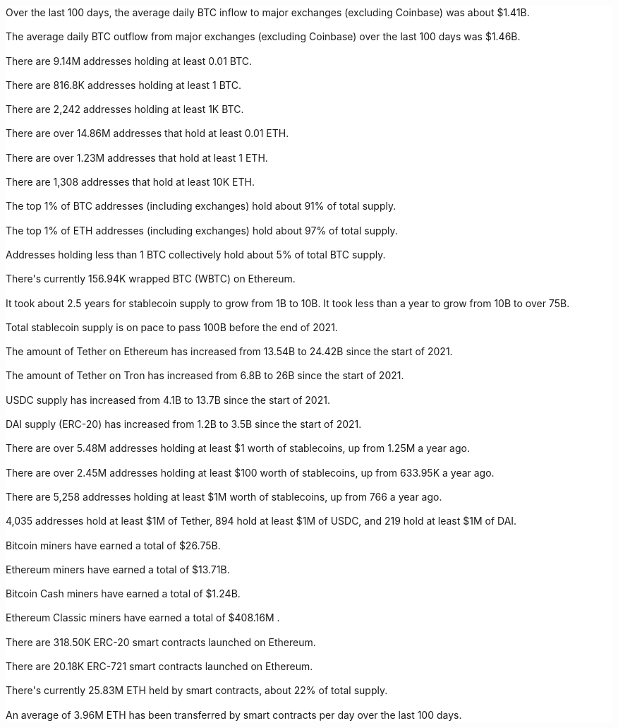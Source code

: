 Over the last 100 days, the average daily BTC inflow to major exchanges (excluding Coinbase) was about $1.41B.

The average daily BTC outflow from major exchanges (excluding Coinbase) over the last 100 days was $1.46B.

There are 9.14M addresses holding at least 0.01 BTC.

There are 816.8K addresses holding at least 1 BTC.

There are 2,242 addresses holding at least 1K BTC.

There are over 14.86M addresses that hold at least 0.01 ETH.

There are over 1.23M addresses that hold at least 1 ETH.

There are 1,308 addresses that hold at least 10K ETH.

The top 1% of BTC addresses (including exchanges) hold about 91% of total supply.

The top 1% of ETH addresses (including exchanges) hold about 97% of total supply.

Addresses holding less than 1 BTC collectively hold about 5% of total BTC supply.

There's currently 156.94K wrapped BTC (WBTC) on Ethereum.

It took about 2.5 years for stablecoin supply to grow from 1B to 10B. It took less than a year to grow from 10B to over 75B.

Total stablecoin supply is on pace to pass 100B before the end of 2021.

The amount of Tether on Ethereum has increased from 13.54B to 24.42B since the start of 2021.

The amount of Tether on Tron has increased from 6.8B to 26B since the start of 2021.

USDC supply has increased from 4.1B to 13.7B since the start of 2021.

DAI supply (ERC-20) has increased from 1.2B to 3.5B since the start of 2021.

There are over 5.48M addresses holding at least $1 worth of stablecoins, up from 1.25M a year ago.

There are over 2.45M addresses holding at least $100 worth of stablecoins, up from 633.95K a year ago.

There are 5,258 addresses holding at least $1M worth of stablecoins, up from 766 a year ago.

4,035 addresses hold at least $1M of Tether, 894 hold at least $1M of USDC, and 219 hold at least $1M of DAI.

Bitcoin miners have earned a total of $26.75B.

Ethereum miners have earned a total of $13.71B.

Bitcoin Cash miners have earned a total of $1.24B.

Ethereum Classic miners have earned a total of $408.16M .

There are 318.50K ERC-20 smart contracts launched on Ethereum.

There are 20.18K ERC-721 smart contracts launched on Ethereum.

There's currently 25.83M ETH held by smart contracts, about 22% of total supply.

An average of 3.96M ETH has been transferred by smart contracts per day over the last 100 days.
